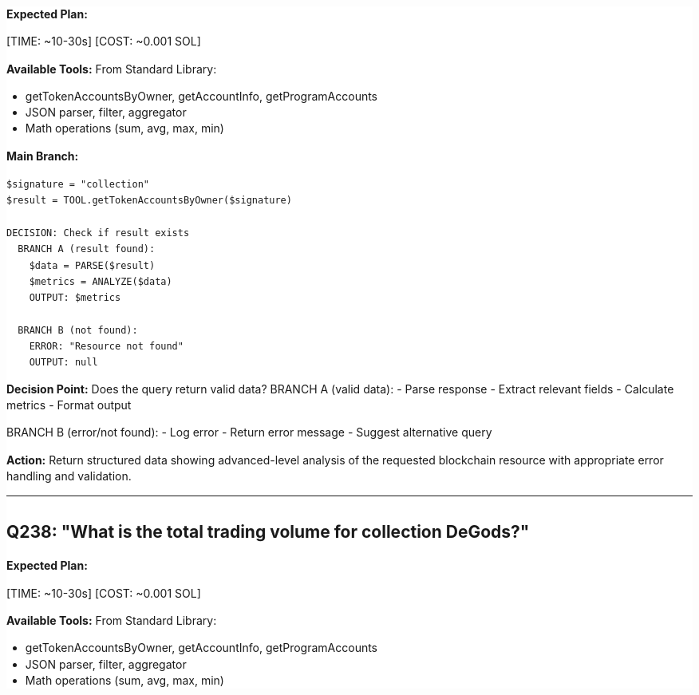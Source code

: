 **Expected Plan:**

[TIME: ~10-30s] [COST: ~0.001 SOL]

**Available Tools:**
From Standard Library:
  - getTokenAccountsByOwner, getAccountInfo, getProgramAccounts
  - JSON parser, filter, aggregator
  - Math operations (sum, avg, max, min)

**Main Branch:**
```
$signature = "collection"
$result = TOOL.getTokenAccountsByOwner($signature)

DECISION: Check if result exists
  BRANCH A (result found):
    $data = PARSE($result)
    $metrics = ANALYZE($data)
    OUTPUT: $metrics

  BRANCH B (not found):
    ERROR: "Resource not found"
    OUTPUT: null
```

**Decision Point:** Does the query return valid data?
  BRANCH A (valid data):
    - Parse response
    - Extract relevant fields
    - Calculate metrics
    - Format output

  BRANCH B (error/not found):
    - Log error
    - Return error message
    - Suggest alternative query

**Action:**
Return structured data showing advanced-level analysis of the requested blockchain resource with appropriate error handling and validation.

---

## Q238: "What is the total trading volume for collection DeGods?"

**Expected Plan:**

[TIME: ~10-30s] [COST: ~0.001 SOL]

**Available Tools:**
From Standard Library:
  - getTokenAccountsByOwner, getAccountInfo, getProgramAccounts
  - JSON parser, filter, aggregator
  - Math operations (sum, avg, max, min)

